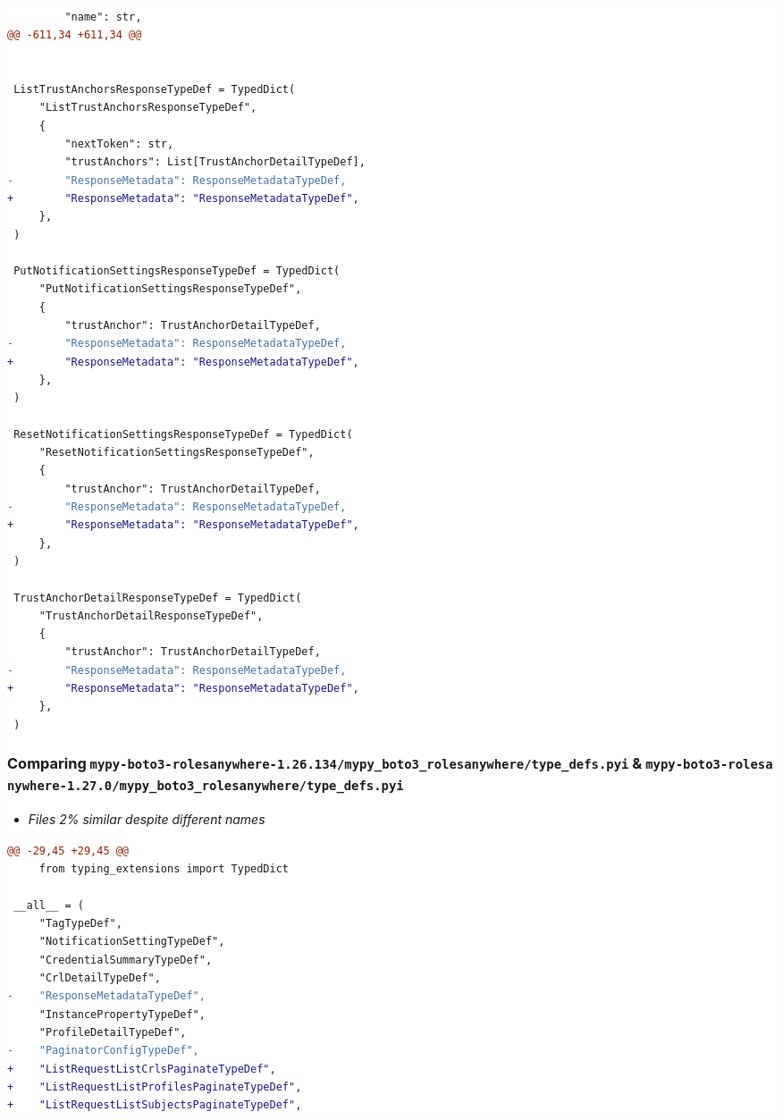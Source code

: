 ```diff
         "name": str,
@@ -611,34 +611,34 @@
 
 
 ListTrustAnchorsResponseTypeDef = TypedDict(
     "ListTrustAnchorsResponseTypeDef",
     {
         "nextToken": str,
         "trustAnchors": List[TrustAnchorDetailTypeDef],
-        "ResponseMetadata": ResponseMetadataTypeDef,
+        "ResponseMetadata": "ResponseMetadataTypeDef",
     },
 )
 
 PutNotificationSettingsResponseTypeDef = TypedDict(
     "PutNotificationSettingsResponseTypeDef",
     {
         "trustAnchor": TrustAnchorDetailTypeDef,
-        "ResponseMetadata": ResponseMetadataTypeDef,
+        "ResponseMetadata": "ResponseMetadataTypeDef",
     },
 )
 
 ResetNotificationSettingsResponseTypeDef = TypedDict(
     "ResetNotificationSettingsResponseTypeDef",
     {
         "trustAnchor": TrustAnchorDetailTypeDef,
-        "ResponseMetadata": ResponseMetadataTypeDef,
+        "ResponseMetadata": "ResponseMetadataTypeDef",
     },
 )
 
 TrustAnchorDetailResponseTypeDef = TypedDict(
     "TrustAnchorDetailResponseTypeDef",
     {
         "trustAnchor": TrustAnchorDetailTypeDef,
-        "ResponseMetadata": ResponseMetadataTypeDef,
+        "ResponseMetadata": "ResponseMetadataTypeDef",
     },
 )
```

### Comparing `mypy-boto3-rolesanywhere-1.26.134/mypy_boto3_rolesanywhere/type_defs.pyi` & `mypy-boto3-rolesanywhere-1.27.0/mypy_boto3_rolesanywhere/type_defs.pyi`

 * *Files 2% similar despite different names*

```diff
@@ -29,45 +29,45 @@
     from typing_extensions import TypedDict
 
 __all__ = (
     "TagTypeDef",
     "NotificationSettingTypeDef",
     "CredentialSummaryTypeDef",
     "CrlDetailTypeDef",
-    "ResponseMetadataTypeDef",
     "InstancePropertyTypeDef",
     "ProfileDetailTypeDef",
-    "PaginatorConfigTypeDef",
+    "ListRequestListCrlsPaginateTypeDef",
+    "ListRequestListProfilesPaginateTypeDef",
+    "ListRequestListSubjectsPaginateTypeDef",
```